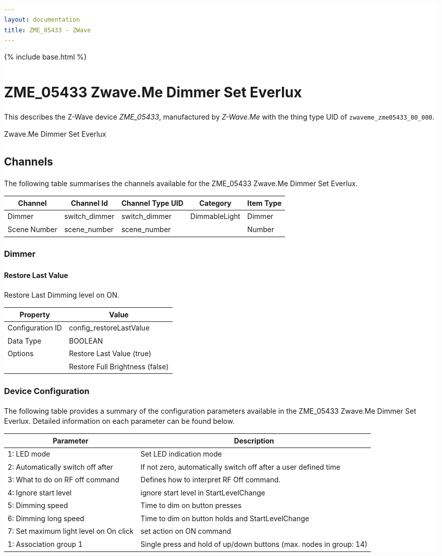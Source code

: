 ```yaml
---
layout: documentation
title: ZME_05433 - ZWave
---
```


{% include base.html %}

# ZME_05433 Zwave.Me Dimmer Set Everlux

This describes the Z-Wave device *ZME_05433*, manufactured by *Z-Wave.Me* with the thing type UID of ```zwaveme_zme05433_00_000```. 

Zwave.Me Dimmer Set Everlux


## Channels
The following table summarises the channels available for the ZME_05433 Zwave.Me Dimmer Set Everlux.

| Channel | Channel Id | Channel Type UID | Category | Item Type |
|---------|------------|------------------|----------|-----------|
| Dimmer | switch_dimmer | switch_dimmer | DimmableLight | Dimmer |
| Scene Number | scene_number | scene_number |  | Number |


### Dimmer

#### Restore Last Value

Restore Last Dimming level on ON.


| Property         | Value    |
|------------------|----------|
| Configuration ID | config_restoreLastValue |
| Data Type        | BOOLEAN || Default Value | true |
| Options | Restore Last Value (true) |
|  | Restore Full Brightness (false) |


### Device Configuration
The following table provides a summary of the configuration parameters available in the ZME_05433 Zwave.Me Dimmer Set Everlux.
Detailed information on each parameter can be found below.

| Parameter   | Description |
|-------------|-------------|
| 1: LED mode | Set LED indication mode |
| 2: Automatically switch off after | If not zero, automatically switch off after a user defined time |
| 3: What to do on RF off command | Defines how to interpret RF Off command. |
| 4: Ignore start level | ignore start level in StartLevelChange |
| 5: Dimming speed | Time to dim on button presses |
| 6: Dimming long speed | Time to dim on button holds and StartLevelChange |
| 7: Set maximum light level on On click | set action on ON command |
| 1: Association group 1 | Single press and hold of up/down buttons (max. nodes in group: 14) |